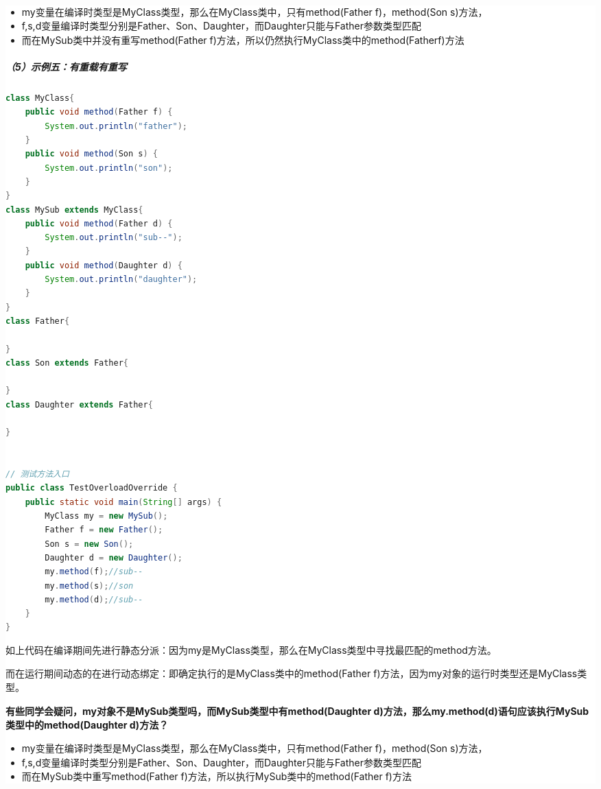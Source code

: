 -   my变量在编译时类型是MyClass类型，那么在MyClass类中，只有method(Father f)，method(Son s)方法，
-   f,s,d变量编译时类型分别是Father、Son、Daughter，而Daughter只能与Father参数类型匹配
-   而在MySub类中并没有重写method(Father f)方法，所以仍然执行MyClass类中的method(Fatherf)方法

##### （5）示例五：有重载有重写

```java
class MyClass{
    public void method(Father f) {
        System.out.println("father");
    }
    public void method(Son s) {
        System.out.println("son");
    }
}
class MySub extends MyClass{
    public void method(Father d) {
        System.out.println("sub--");
    }
    public void method(Daughter d) {
        System.out.println("daughter");
    }
}
class Father{

}
class Son extends Father{

}
class Daughter extends Father{

}


// 测试方法入口
public class TestOverloadOverride {
    public static void main(String[] args) {
        MyClass my = new MySub();
        Father f = new Father();
        Son s = new Son();
        Daughter d = new Daughter();
        my.method(f);//sub--
        my.method(s);//son
        my.method(d);//sub--
    }
}
```

如上代码在编译期间先进行静态分派：因为my是MyClass类型，那么在MyClass类型中寻找最匹配的method方法。

而在运行期间动态的在进行动态绑定：即确定执行的是MyClass类中的method(Father f)方法，因为my对象的运行时类型还是MyClass类型。

**有些同学会疑问，my对象不是MySub类型吗，而MySub类型中有method(Daughter d)方法，那么my.method(d)语句应该执行MySub类型中的method(Daughter d)方法？**

-   my变量在编译时类型是MyClass类型，那么在MyClass类中，只有method(Father f)，method(Son s)方法，
-   f,s,d变量编译时类型分别是Father、Son、Daughter，而Daughter只能与Father参数类型匹配
-   而在MySub类中重写method(Father f)方法，所以执行MySub类中的method(Father f)方法